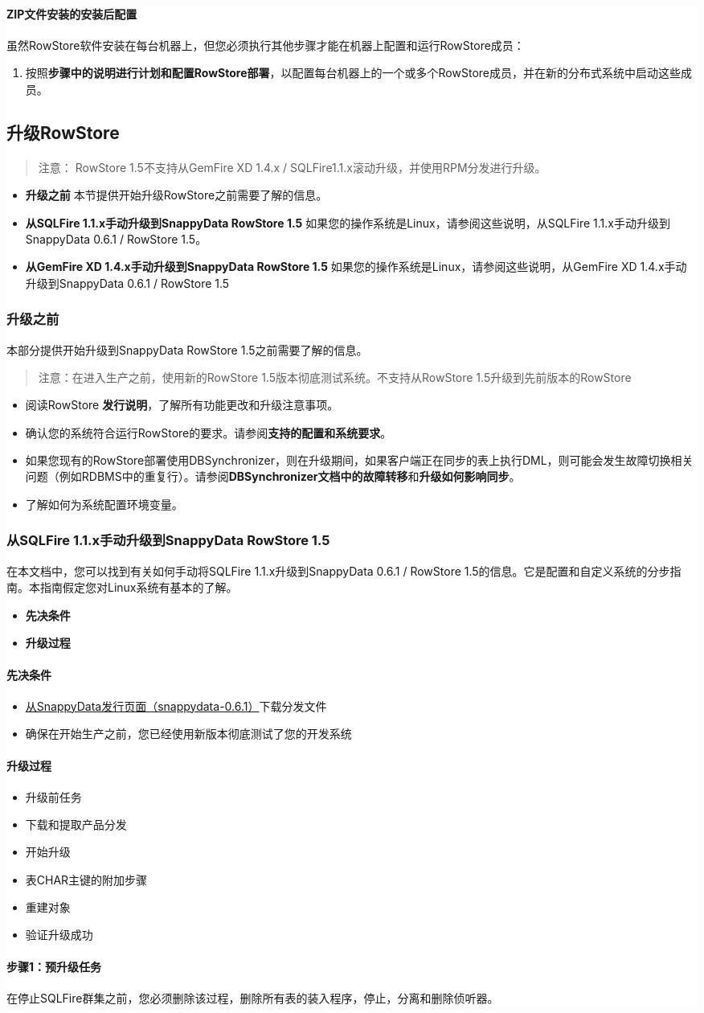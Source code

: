#### ZIP文件安装的安装后配置 ####
虽然RowStore软件安装在每台机器上，但您必须执行其他步骤才能在机器上配置和运行RowStore成员：

1. 按照**步骤中的说明进行计划和配置RowStore部署**，以配置每台机器上的一个或多个RowStore成员，并在新的分布式系统中启动这些成员。


## 升级RowStore ##

> 注意： RowStore 1.5不支持从GemFire XD 1.4.x / SQLFire1.1.x滚动升级，并使用RPM分发进行升级。

- **升级之前** 本节提供开始升级RowStore之前需要了解的信息。

- **从SQLFire 1.1.x手动升级到SnappyData RowStore 1.5** 如果您的操作系统是Linux，请参阅这些说明，从SQLFire 1.1.x手动升级到SnappyData 0.6.1 / RowStore 1.5。

- **从GemFire XD 1.4.x手动升级到SnappyData RowStore 1.5** 如果您的操作系统是Linux，请参阅这些说明，从GemFire XD 1.4.x手动升级到SnappyData 0.6.1 / RowStore 1.5

### 升级之前 ###
本部分提供开始升级到SnappyData RowStore 1.5之前需要了解的信息。<br/>

> 注意：在进入生产之前，使用新的RowStore 1.5版本彻底测试系统。不支持从RowStore 1.5升级到先前版本的RowStore

- 阅读RowStore **发行说明**，了解所有功能更改和升级注意事项。

- 确认您的系统符合运行RowStore的要求。请参阅**支持的配置和系统要求**。

- 如果您现有的RowStore部署使用DBSynchronizer，则在升级期间，如果客户端正在同步的表上执行DML，则可能会发生故障切换相关问题（例如RDBMS中的重复行）。请参阅**DBSynchronizer文档中的故障转移**和**升级如何影响同步**。

- 了解如何为系统配置环境变量。

### 从SQLFire 1.1.x手动升级到SnappyData RowStore 1.5 ###
在本文档中，您可以找到有关如何手动将SQLFire 1.1.x升级到SnappyData 0.6.1 / RowStore 1.5的信息。它是配置和自定义系统的分步指南。本指南假定您对Linux系统有基本的了解。<br/>

- **先决条件**

- **升级过程**
#### 先决条件 ####


- [从SnappyData发行页面（snappydata-0.6.1）](https://github.com/SnappyDataInc/snappydata/releases)下载分发文件

- 确保在开始生产之前，您已经使用新版本彻底测试了您的开发系统
#### 升级过程 ####
- 升级前任务

- 下载和提取产品分发

- 开始升级

- 表CHAR主键的附加步骤

- 重建对象

- 验证升级成功

#### 步骤1：预升级任务 ####
在停止SQLFire群集之前，您必须删除该过程，删除所有表的装入程序，停止，分离和删除侦听器。
